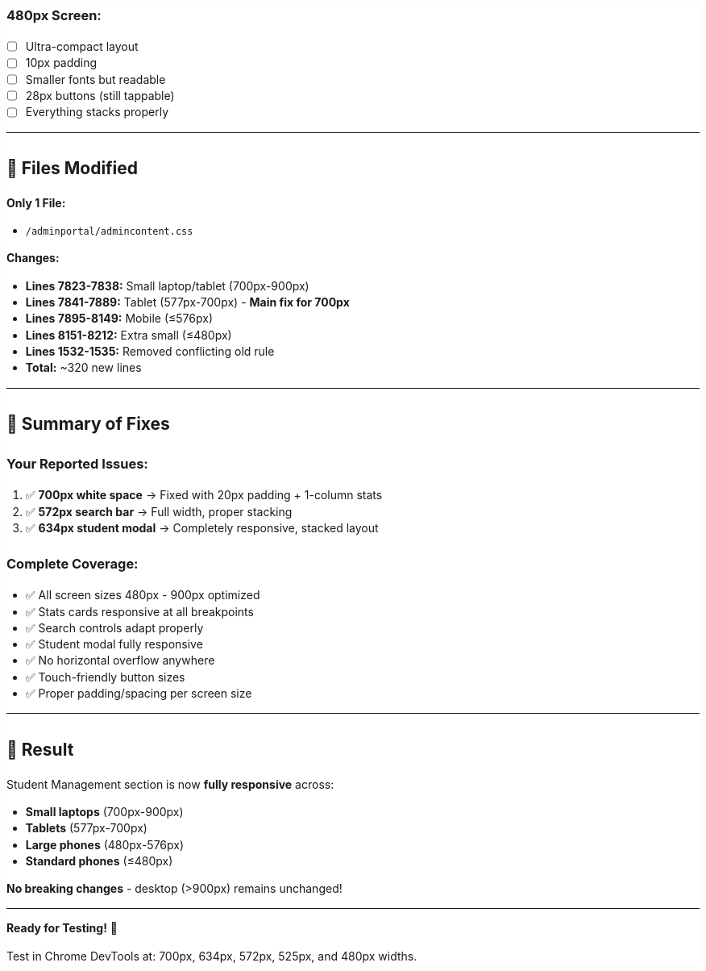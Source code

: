 ### **480px Screen:**
- [ ] Ultra-compact layout
- [ ] 10px padding
- [ ] Smaller fonts but readable
- [ ] 28px buttons (still tappable)
- [ ] Everything stacks properly

---

## 📝 **Files Modified**

**Only 1 File:**
- `/adminportal/admincontent.css`

**Changes:**
- **Lines 7823-7838:** Small laptop/tablet (700px-900px)
- **Lines 7841-7889:** Tablet (577px-700px) - **Main fix for 700px**
- **Lines 7895-8149:** Mobile (≤576px)
- **Lines 8151-8212:** Extra small (≤480px)
- **Lines 1532-1535:** Removed conflicting old rule
- **Total:** ~320 new lines

---

## 🎯 **Summary of Fixes**

### **Your Reported Issues:**
1. ✅ **700px white space** → Fixed with 20px padding + 1-column stats
2. ✅ **572px search bar** → Full width, proper stacking
3. ✅ **634px student modal** → Completely responsive, stacked layout

### **Complete Coverage:**
- ✅ All screen sizes 480px - 900px optimized
- ✅ Stats cards responsive at all breakpoints
- ✅ Search controls adapt properly
- ✅ Student modal fully responsive
- ✅ No horizontal overflow anywhere
- ✅ Touch-friendly button sizes
- ✅ Proper padding/spacing per screen size

---

## 🚀 **Result**

Student Management section is now **fully responsive** across:
- **Small laptops** (700px-900px)
- **Tablets** (577px-700px)
- **Large phones** (480px-576px)
- **Standard phones** (≤480px)

**No breaking changes** - desktop (>900px) remains unchanged!

---

**Ready for Testing!** 🎉

Test in Chrome DevTools at: 700px, 634px, 572px, 525px, and 480px widths.
